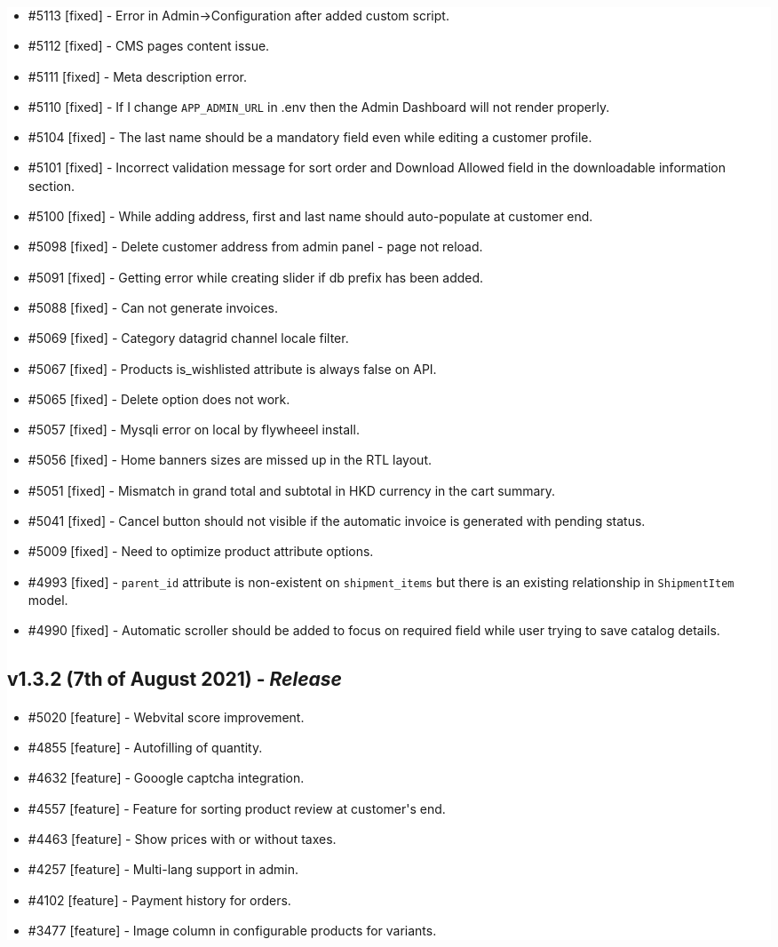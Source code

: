 * #5113 [fixed] - Error in Admin->Configuration after added custom script.

* #5112 [fixed] - CMS pages content issue.

* #5111 [fixed] - Meta description error.

* #5110 [fixed] - If I change `APP_ADMIN_URL` in .env then the Admin Dashboard will not render properly.

* #5104 [fixed] - The last name should be a mandatory field even while editing a customer profile.

* #5101 [fixed] - Incorrect validation message for sort order and Download Allowed field in the downloadable information section.

* #5100 [fixed] - While adding address, first and last name should auto-populate at customer end.

* #5098 [fixed] - Delete customer address from admin panel - page not reload.

* #5091 [fixed] - Getting error while creating slider if db prefix has been added.

* #5088 [fixed] - Can not generate invoices.

* #5069 [fixed] - Category datagrid channel locale filter.

* #5067 [fixed] - Products is_wishlisted attribute is always false on API.

* #5065 [fixed] - Delete option does not work.

* #5057 [fixed] - Mysqli error on local by flywheeel install.

* #5056 [fixed] - Home banners sizes are missed up in the RTL layout.

* #5051 [fixed] - Mismatch in grand total and subtotal in HKD currency in the cart summary.

* #5041 [fixed] - Cancel button should not visible if the automatic invoice is generated with pending status.

* #5009 [fixed] - Need to optimize product attribute options.

* #4993 [fixed] - `parent_id` attribute is non-existent on `shipment_items` but there is an existing relationship in `ShipmentItem` model.

* #4990 [fixed] - Automatic scroller should be added to focus on required field while user trying to save catalog details.

## **v1.3.2 (7th of August 2021)** - *Release*

* #5020 [feature] - Webvital score improvement.

* #4855 [feature] - Autofilling of quantity.

* #4632 [feature] - Gooogle captcha integration.

* #4557 [feature] - Feature for sorting product review at customer's end.

* #4463 [feature] - Show prices with or without taxes.

* #4257 [feature] - Multi-lang support in admin.

* #4102 [feature] - Payment history for orders.

* #3477 [feature] - Image column in configurable products for variants.
